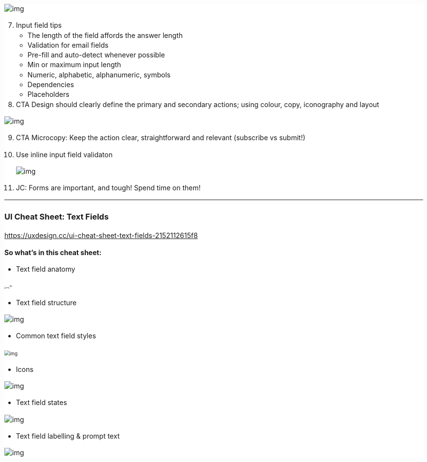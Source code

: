 ![img](https://miro.medium.com/max/4000/1*a08DMlc062smtGeC9aPbFA.png)

7. Input field tips
   - The length of the field affords the answer length
   - Validation for email fields
   - Pre-fill and auto-detect whenever possible
   - Min or maximum input length
   - Numeric, alphabetic, alphanumeric, symbols
   - Dependencies
   - Placeholders
8. CTA Design should clearly define the primary and secondary actions; using colour, copy, iconography and layout

![img](https://miro.medium.com/max/4400/1*mJkpu4h1G6QJCvDcNq65Qg.png)

9. CTA Microcopy: Keep the action clear, straightforward and relevant (subscribe vs submit!)

10. Use inline input field validaton

    ![img](https://miro.medium.com/max/4000/1*QBe-OwXS3uYqzIg8UYTAXw.png)

11. JC: Forms are important, and tough! Spend time on them!

------

### UI Cheat Sheet: Text Fields

<https://uxdesign.cc/ui-cheat-sheet-text-fields-2152112615f8>

**So what’s in this cheat sheet:**

- Text field anatomy

<img src="https://miro.medium.com/max/2800/1*Zyk2yx_3Iie9uXlqVW3-yA.png" alt="img" style="zoom: 25%;" />-

- Text field structure

![img](https://miro.medium.com/max/2800/1*J1GvaHUBhYddxEZWTmbcTQ.png)

- Common text field styles

<img src="https://miro.medium.com/max/2800/1*h5L1_Vw6JNoz9m770S5Scg.png" alt="img" style="zoom:67%;" />

- Icons

![img](https://miro.medium.com/max/2800/1*70dkL5dk7EiYJqTFwYsKfA.png)

- Text field states

![img](https://miro.medium.com/max/2800/1*DfIgUR8G84BC9wzdtd4CTg.png)

- Text field labelling & prompt text

![img](https://miro.medium.com/max/2800/1*gcCTcSI8JZ9Sp192pywK5w.png)
